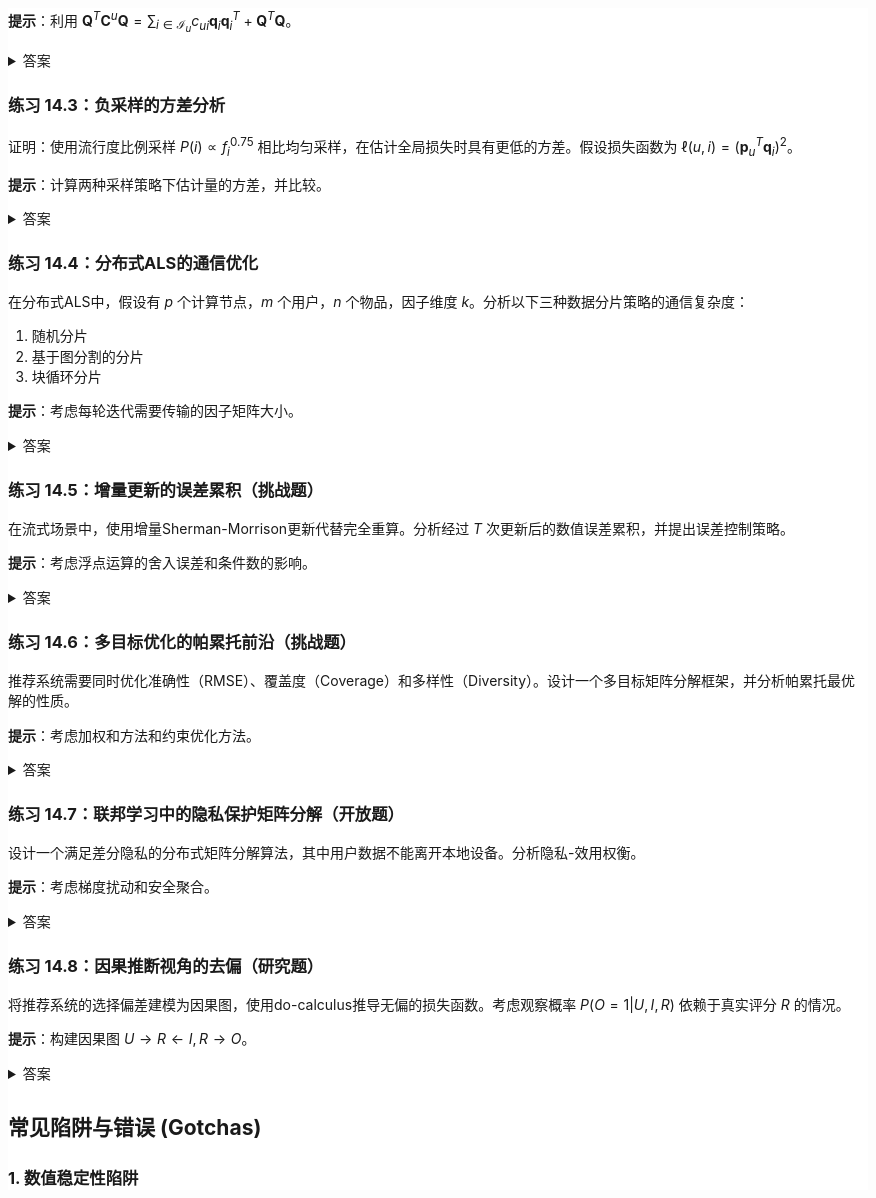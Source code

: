 **提示**：利用 $\mathbf{Q}^T\mathbf{C}^u\mathbf{Q} = \sum_{i \in \mathcal{I}_u} c_{ui}\mathbf{q}_i\mathbf{q}_i^T + \mathbf{Q}^T\mathbf{Q}$。

<details><summary>答案</summary></details>

### 练习 14.3：负采样的方差分析
证明：使用流行度比例采样 $P(i) \propto f_i^{0.75}$ 相比均匀采样，在估计全局损失时具有更低的方差。假设损失函数为 $\ell(u,i) = (\mathbf{p}_u^T\mathbf{q}_i)^2$。

**提示**：计算两种采样策略下估计量的方差，并比较。

<details><summary>答案</summary></details>

### 练习 14.4：分布式ALS的通信优化
在分布式ALS中，假设有 $p$ 个计算节点，$m$ 个用户，$n$ 个物品，因子维度 $k$。分析以下三种数据分片策略的通信复杂度：
1. 随机分片
2. 基于图分割的分片
3. 块循环分片

**提示**：考虑每轮迭代需要传输的因子矩阵大小。

<details><summary>答案</summary></details>

### 练习 14.5：增量更新的误差累积（挑战题）
在流式场景中，使用增量Sherman-Morrison更新代替完全重算。分析经过 $T$ 次更新后的数值误差累积，并提出误差控制策略。

**提示**：考虑浮点运算的舍入误差和条件数的影响。

<details><summary>答案</summary></details>

### 练习 14.6：多目标优化的帕累托前沿（挑战题）
推荐系统需要同时优化准确性（RMSE）、覆盖度（Coverage）和多样性（Diversity）。设计一个多目标矩阵分解框架，并分析帕累托最优解的性质。

**提示**：考虑加权和方法和约束优化方法。

<details><summary>答案</summary></details>

### 练习 14.7：联邦学习中的隐私保护矩阵分解（开放题）
设计一个满足差分隐私的分布式矩阵分解算法，其中用户数据不能离开本地设备。分析隐私-效用权衡。

**提示**：考虑梯度扰动和安全聚合。

<details><summary>答案</summary></details>

### 练习 14.8：因果推断视角的去偏（研究题）
将推荐系统的选择偏差建模为因果图，使用do-calculus推导无偏的损失函数。考虑观察概率 $P(O=1|U,I,R)$ 依赖于真实评分 $R$ 的情况。

**提示**：构建因果图 $U \rightarrow R \leftarrow I, R \rightarrow O$。

<details><summary>答案</summary></details>

## 常见陷阱与错误 (Gotchas)

### 1. 数值稳定性陷阱
